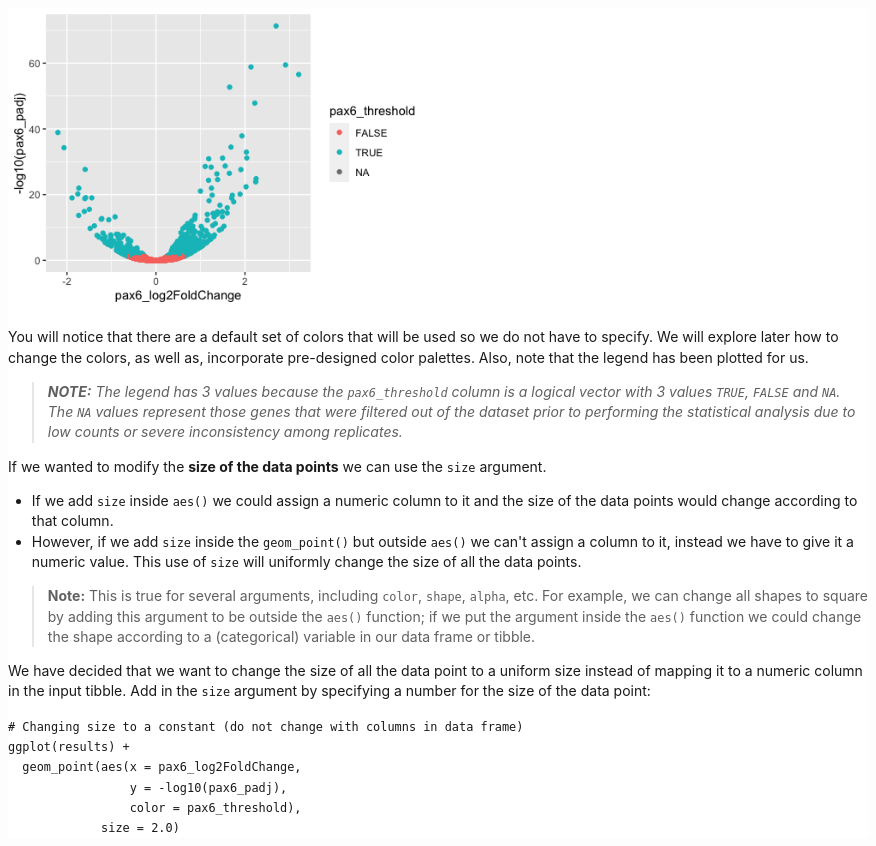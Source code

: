 <img src="../img/ggscatter-2.png" height="300">
</p>

You will notice that there are a default set of colors that will be used so we do not have to specify. We will explore later how to change the colors, as well as, incorporate pre-designed color palettes. Also, note that the legend has been plotted for us.

> _**NOTE:** The legend has 3 values because the `pax6_threshold` column is a logical vector with 3 values `TRUE`, `FALSE` and `NA`. The `NA` values represent those genes that were filtered out of the dataset prior to performing the statistical analysis due to low counts or severe inconsistency among replicates._

If we wanted to modify the **size of the data points** we can use the `size` argument. 

* If we add `size` inside `aes()` we could assign a numeric column to it and the size of the data points would change according to that column. 
* However, if we add `size` inside the `geom_point()` but outside `aes()` we can't assign a column to it, instead we have to give it a numeric value. This use of `size` will uniformly change the size of all the data points.

> **Note:** This is true for several arguments, including `color`, `shape`, `alpha`, etc. For example, we can change all shapes to square by adding this argument to be outside the `aes()` function; if we put the argument inside the `aes()` function we could change the shape according to a (categorical) variable in our data frame or tibble.

We have decided that we want to change the size of all the data point to a uniform size instead of mapping it to a numeric column in the input tibble. Add in the `size` argument by specifying a number for the size of the data point:

```
# Changing size to a constant (do not change with columns in data frame)
ggplot(results) +
  geom_point(aes(x = pax6_log2FoldChange, 
                 y = -log10(pax6_padj), 
                 color = pax6_threshold),
             size = 2.0)
```
